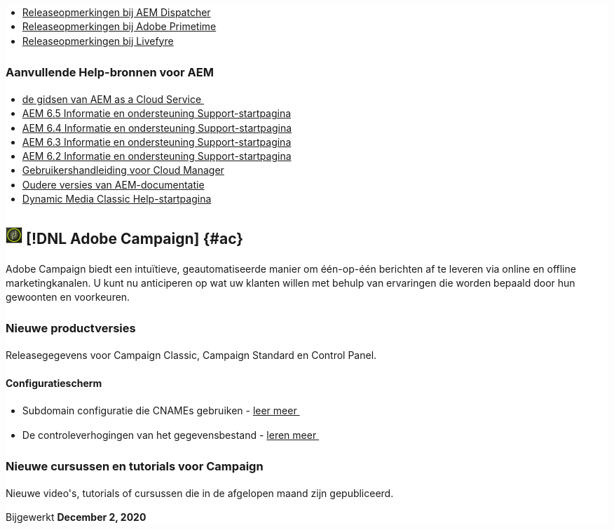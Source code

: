 * [Releaseopmerkingen bij AEM Dispatcher](https://experienceleague.adobe.com/docs/experience-manager-dispatcher/using/getting-started/release-notes.html?lang=nl-NL)
* [Releaseopmerkingen bij Adobe Primetime](https://experienceleague.adobe.com/docs/primetime/release-notes/home.html?lang=nl-NL)
* [Releaseopmerkingen bij Livefyre](https://experienceleague.adobe.com/docs/livefyre/using/release-notes/c-rn.html?lang=nl-NL)

### Aanvullende Help-bronnen voor AEM

* [&#x200B; de gidsen van AEM as a Cloud Service &#x200B;](https://experienceleague.adobe.com/docs/experience-manager-cloud-service/landing/home.html?lang=nl-NL)
* [AEM 6.5 Informatie en ondersteuning Support-startpagina](https://helpx.adobe.com/nl/support/experience-manager/6-5.html)
* [AEM 6.4 Informatie en ondersteuning Support-startpagina](https://helpx.adobe.com/nl/support/experience-manager/6-4.html)
* [AEM 6.3 Informatie en ondersteuning Support-startpagina](https://helpx.adobe.com/nl/support/experience-manager/6-3.html)
* [AEM 6.2 Informatie en ondersteuning Support-startpagina](https://helpx.adobe.com/nl/support/experience-manager/6-2.html)
* [Gebruikershandleiding voor Cloud Manager](https://docs.adobe.com/content/help/nl-NL/experience-manager-cloud-manager/using/introduction-to-cloud-manager.html)
* [Oudere versies van AEM-documentatie](https://helpx.adobe.com/nl/experience-manager/aem-previous-versions.html)
* [Dynamic Media Classic Help-startpagina](https://experienceleague.adobe.com/docs/dynamic-media-classic/using/home.html?lang=nl-NL)

## ![&#x200B; Pictogram &#x200B;](/assets/campaign.png) [!DNL Adobe Campaign] {#ac}

Adobe Campaign biedt een intuïtieve, geautomatiseerde manier om één-op-één berichten af te leveren via online en offline marketingkanalen. U kunt nu anticiperen op wat uw klanten willen met behulp van ervaringen die worden bepaald door hun gewoonten en voorkeuren.

### Nieuwe productversies

Releasegegevens voor Campaign Classic, Campaign Standard en Control Panel.

#### Configuratiescherm 

* Subdomain configuratie die CNAMEs gebruiken - [&#x200B; leer meer &#x200B;](https://experienceleague.adobe.com/docs/control-panel/using/subdomains-and-certificates/setting-up-new-subdomain.html?lang=nl-NL#use-cnames)

* De controleverhogingen van het gegevensbestand - [&#x200B; leren meer &#x200B;](https://experienceleague.adobe.com/docs/control-panel/using/performance-monitoring/database-monitoring.html?lang=nl-NL)

### Nieuwe cursussen en tutorials voor Campaign

Nieuwe video&#39;s, tutorials of cursussen die in de afgelopen maand zijn gepubliceerd.

Bijgewerkt **December 2, 2020**

